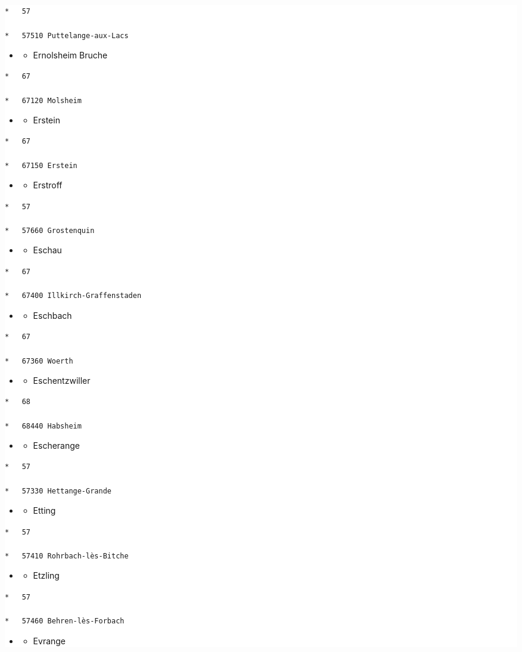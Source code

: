     *   57

    *   57510 Puttelange-aux-Lacs


*    *   Ernolsheim Bruche

    *   67

    *   67120 Molsheim


*    *   Erstein

    *   67

    *   67150 Erstein


*    *   Erstroff

    *   57

    *   57660 Grostenquin


*    *   Eschau

    *   67

    *   67400 Illkirch-Graffenstaden


*    *   Eschbach

    *   67

    *   67360 Woerth


*    *   Eschentzwiller

    *   68

    *   68440 Habsheim


*    *   Escherange

    *   57

    *   57330 Hettange-Grande


*    *   Etting

    *   57

    *   57410 Rohrbach-lès-Bitche


*    *   Etzling

    *   57

    *   57460 Behren-lès-Forbach


*    *   Evrange
